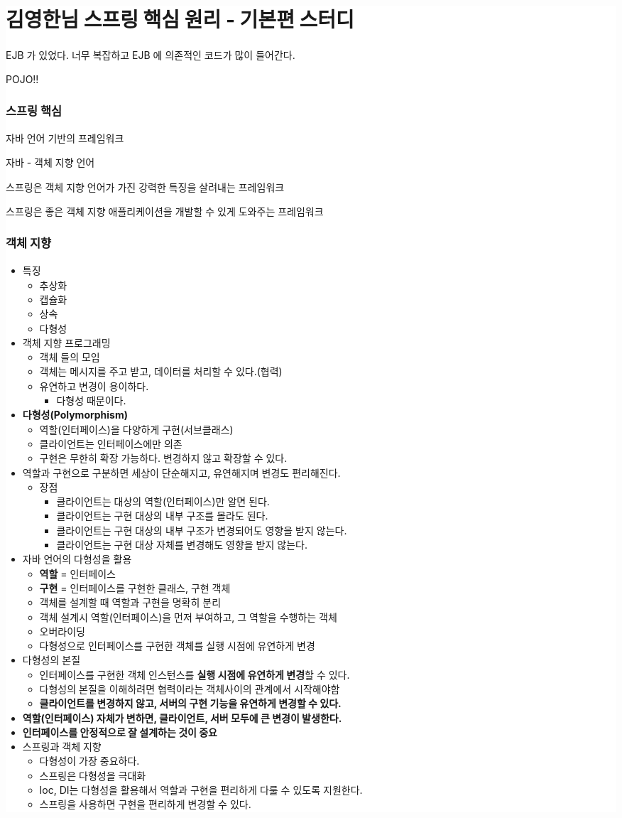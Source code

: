 # 김영한님 스프링 핵심 원리 - 기본편 스터디

EJB 가 있었다. 너무 복잡하고 EJB 에 의존적인 코드가 많이 들어간다.

POJO!!

### 스프링 핵심

자바 언어 기반의 프레임워크

자바 - 객체 지향 언어

스프링은 객체 지향 언어가 가진 강력한 특징을 살려내는 프레임워크

스프링은 좋은 객체 지향 애플리케이션을 개발할 수 있게 도와주는 프레임워크

### 객체 지향

- 특징
    - 추상화
    - 캡슐화
    - 상속
    - 다형성
- 객체 지향 프로그래밍
    - 객체 들의 모임
    - 객체는 메시지를 주고 받고, 데이터를 처리할 수 있다.(협력)
    - 유연하고 변경이 용이하다.
        - 다형성 때문이다.
- **다형성(Polymorphism)**
    - 역할(인터페이스)을 다양하게 구현(서브클래스)
    - 클라이언트는 인터페이스에만 의존
    - 구현은 무한히 확장 가능하다. 변경하지 않고 확장할 수 있다.
- 역할과 구현으로 구분하면 세상이 단순해지고, 유연해지며 변경도 편리해진다.
    - 장점
        - 클라이언트는 대상의 역할(인터페이스)만 알면 된다.
        - 클라이언트는 구현 대상의 내부 구조를 몰라도 된다.
        - 클라이언트는 구현 대상의 내부 구조가 변경되어도 영향을 받지 않는다.
        - 클라이언트는 구현 대상 자체를 변경해도 영향을 받지 않는다.
- 자바 언어의 다형성을 활용
    - **역할** = 인터페이스
    - **구현** = 인터페이스를 구현한 클래스, 구현 객체
    - 객체를 설계할 때 역할과 구현을 명확히 분리
    - 객체 설계시 역할(인터페이스)을 먼저 부여하고, 그 역할을 수행하는 객체
    - 오버라이딩
    - 다형성으로 인터페이스를 구현한 객체를 실행 시점에 유연하게 변경
- 다형성의 본질
    - 인터페이스를 구현한 객체 인스턴스를 **실행 시점에 유연하게 변경**할 수 있다.
    - 다형성의 본질을 이해하려면 협력이라는 객체사이의 관계에서 시작해야함
    - ****클라이언트를 변경하지 않고, 서버의 구현 기능을 유연하게 변경할 수 있다.****
- **역할(인터페이스) 자체가 변하면, 클라이언트, 서버 모두에 큰 변경이 발생한다.**
- **인터페이스를 안정적으로 잘 설계하는 것이 중요**
- 스프링과 객체 지향
    - 다형성이 가장 중요하다.
    - 스프링은 다형성을 극대화
    - Ioc, DI는 다형성을 활용해서 역할과 구현을 편리하게 다룰 수 있도록 지원한다.
    - 스프링을 사용하면 구현을 편리하게 변경할 수 있다.
